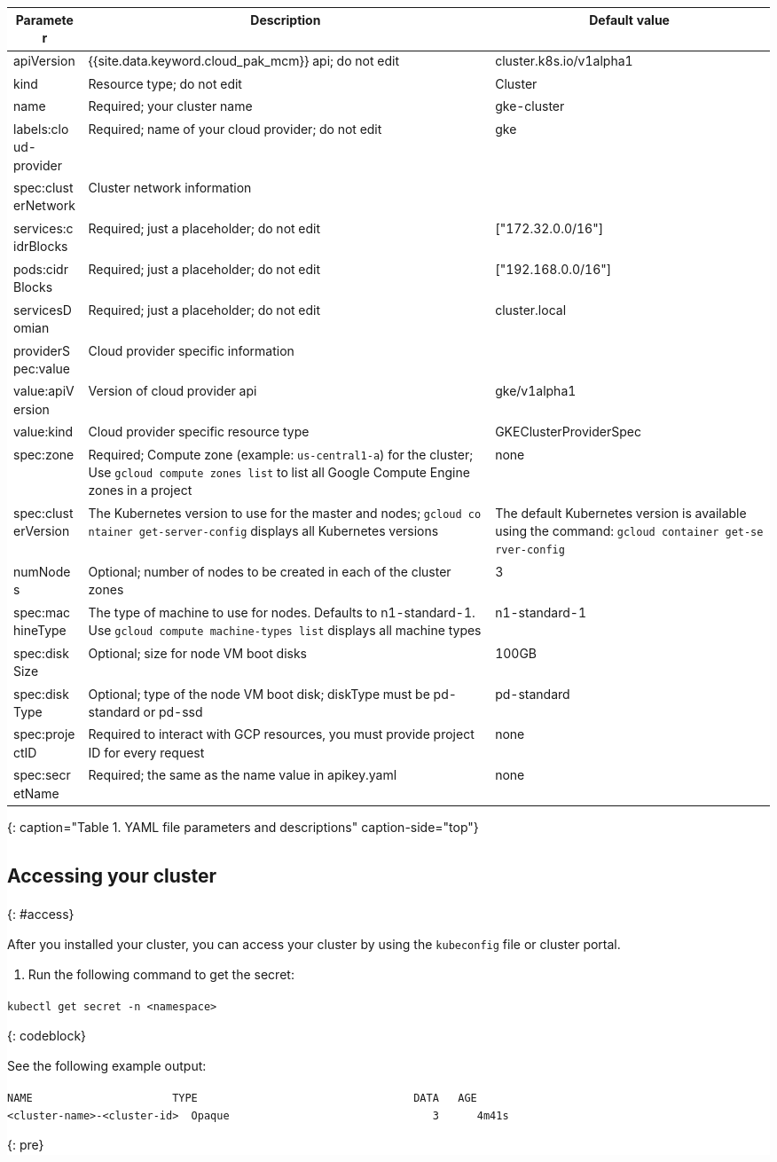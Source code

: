 |Parameter|Description|Default value|
|---|---|---|
|apiVersion|{{site.data.keyword.cloud_pak_mcm}} api; do not edit|cluster.k8s.io/v1alpha1|
|kind|Resource type; do not edit|Cluster|
|name|Required; your cluster name|gke-cluster|
|labels:cloud-provider|Required; name of your cloud provider; do not edit|gke|
|spec:clusterNetwork|Cluster network information||
|services:cidrBlocks|Required; just a placeholder; do not edit|["172.32.0.0/16"]|
|pods:cidrBlocks|Required; just a placeholder; do not edit|["192.168.0.0/16"]|
|servicesDomian|Required; just a placeholder; do not edit|cluster.local|
|providerSpec:value|Cloud provider specific information||
|value:apiVersion|Version of cloud provider api|gke/v1alpha1|
|value:kind|Cloud provider specific resource type|GKEClusterProviderSpec|
|spec:zone|Required; Compute zone (example: `us-central1-a`) for the cluster; Use `gcloud compute zones list` to list all Google Compute Engine zones in a project|none|
|spec:clusterVersion|The Kubernetes version to use for the master and nodes; `gcloud container get-server-config` displays all Kubernetes versions|The default Kubernetes version is available using the command: `gcloud container get-server-config`|
|numNodes|Optional; number of nodes to be created in each of the cluster zones|3|
|spec:machineType|The type of machine to use for nodes. Defaults to n1-standard-1. Use `gcloud compute machine-types list` displays all machine types|n1-standard-1|
|spec:diskSize|Optional; size for node VM boot disks|100GB|
|spec:diskType|Optional; type of the node VM boot disk; diskType must be pd-standard or pd-ssd|pd-standard|
|spec:projectID|Required to interact with GCP resources, you must provide project ID for every request|none|
|spec:secretName|Required; the same as the name value in apikey.yaml|none|
{: caption="Table 1. YAML file parameters and descriptions" caption-side="top"}

## Accessing your cluster
{: #access}

After you installed your cluster, you can access your cluster by using the `kubeconfig` file or cluster portal.

1. Run the following command to get the secret:

  ```
  kubectl get secret -n <namespace>
  ```
  {: codeblock}

  See the following example output:

  ```
  NAME                      TYPE                                  DATA   AGE
  <cluster-name>-<cluster-id>  Opaque                                3      4m41s
  ```
  {: pre}
